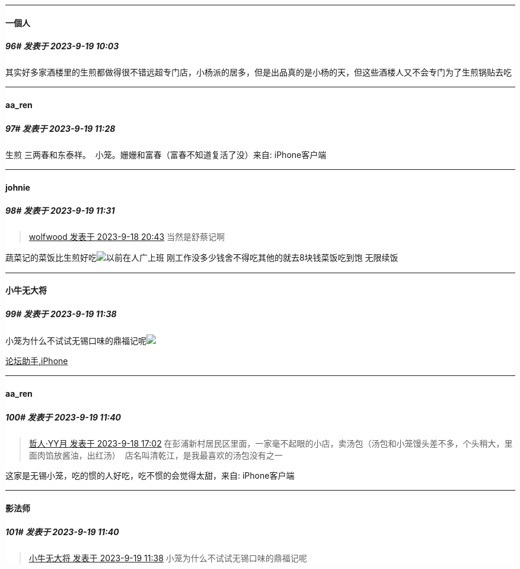 
*****

####  一個人  
##### 96#       发表于 2023-9-19 10:03

其实好多家酒楼里的生煎都做得很不错远超专门店，小杨派的居多，但是出品真的是小杨的天，但这些酒楼人又不会专门为了生煎锅贴去吃


*****

####  aa_ren  
##### 97#       发表于 2023-9-19 11:28

生煎 三两春和东泰祥。  小笼。姗姗和富春（富春不知道复活了没）来自: iPhone客户端

*****

####  johnie  
##### 98#       发表于 2023-9-19 11:31

<blockquote><a href="httphttps://bbs.saraba1st.com/2b/forum.php?mod=redirect&amp;goto=findpost&amp;pid=62450800&amp;ptid=2153239" target="_blank">wolfwood 发表于 2023-9-18 20:43</a>
当然是舒蔡记啊</blockquote>
蔬菜记的菜饭比生煎好吃<img src="https://static.saraba1st.com/image/smiley/face2017/067.png" referrerpolicy="no-referrer">以前在人广上班 刚工作没多少钱舍不得吃其他的就去8块钱菜饭吃到饱 无限续饭


*****

####  小牛无大将  
##### 99#       发表于 2023-9-19 11:38

小笼为什么不试试无锡口味的鼎福记呢<img src="https://static.saraba1st.com/image/smiley/face2017/031.png" referrerpolicy="no-referrer">

[论坛助手,iPhone](https://bbs.saraba1st.com/2b/forum.php?mod=viewthread&amp;tid=2029836)

*****

####  aa_ren  
##### 100#       发表于 2023-9-19 11:40

<blockquote><a href="httphttps://bbs.saraba1st.com/2b/forum.php?mod=redirect&amp;goto=findpost&amp;pid=62448548&amp;ptid=2153239" target="_blank"> 哲人·YY月 发表于 2023-9-18 17:02</a> 在彭浦新村居民区里面，一家毫不起眼的小店，卖汤包（汤包和小笼馒头差不多，个头稍大，里面肉馅放酱油，出红汤）  店名叫清乾江，是我最喜欢的汤包没有之一 </blockquote>
这家是无锡小笼，吃的惯的人好吃，吃不惯的会觉得太甜，来自: iPhone客户端

*****

####  影法师  
##### 101#       发表于 2023-9-19 11:40

<blockquote><a href="httphttps://bbs.saraba1st.com/2b/forum.php?mod=redirect&amp;goto=findpost&amp;pid=62456023&amp;ptid=2153239" target="_blank">小牛无大将 发表于 2023-9-19 11:38</a>
小笼为什么不试试无锡口味的鼎福记呢
